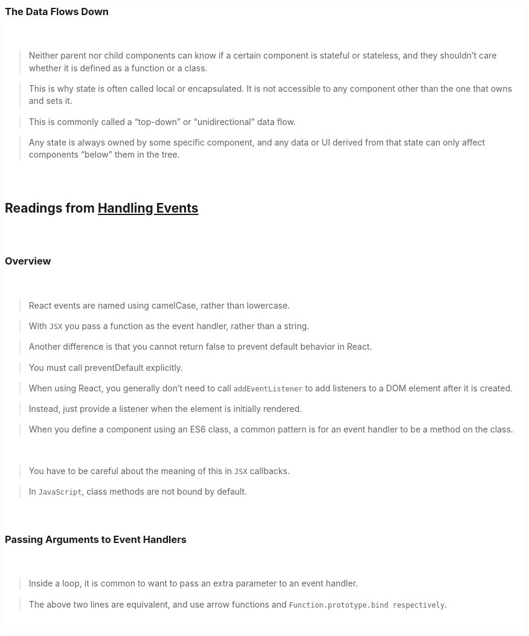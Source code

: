 ### The Data Flows Down

<br>

> Neither parent nor child components can know if a certain component is stateful or stateless, and they shouldn’t care whether it is defined as a function or a class.

> This is why state is often called local or encapsulated. It is not accessible to any component other than the one that owns and sets it.

> This is commonly called a “top-down” or “unidirectional” data flow.

> Any state is always owned by some specific component, and any data or UI derived from that state can only affect components “below” them in the tree.

<br>

## Readings from [Handling Events](https://reactjs.org/docs/handling-events.html)

<br>

### Overview

<br>

> React events are named using camelCase, rather than lowercase.

> With `JSX` you pass a function as the event handler, rather than a string.

> Another difference is that you cannot return false to prevent default behavior in React.

> You must call preventDefault explicitly.

> When using React, you generally don’t need to call `addEventListener` to add listeners to a DOM element after it is created.

> Instead, just provide a listener when the element is initially rendered.

> When you define a component using an ES6 class, a common pattern is for an event handler to be a method on the class.

<br>

> You have to be careful about the meaning of this in `JSX` callbacks.

> In `JavaScript`, class methods are not bound by default.

<br>

### Passing Arguments to Event Handlers

<br>

> Inside a loop, it is common to want to pass an extra parameter to an event handler.

> The above two lines are equivalent, and use arrow functions and `Function.prototype.bind respectively`.

<br>
